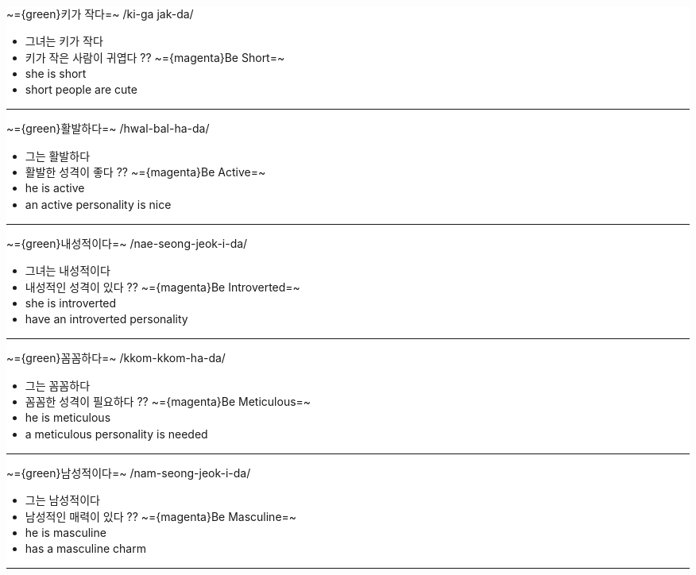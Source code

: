~={green}키가 작다=~
/ki-ga jak-da/
- 그녀는 키가 작다
- 키가 작은 사람이 귀엽다
??
~={magenta}Be Short=~
- she is short
- short people are cute

---

~={green}활발하다=~
/hwal-bal-ha-da/
- 그는 활발하다
- 활발한 성격이 좋다
??
~={magenta}Be Active=~
- he is active
- an active personality is nice

---

~={green}내성적이다=~
/nae-seong-jeok-i-da/
- 그녀는 내성적이다
- 내성적인 성격이 있다
??
~={magenta}Be Introverted=~
- she is introverted
- have an introverted personality

---

~={green}꼼꼼하다=~
/kkom-kkom-ha-da/
- 그는 꼼꼼하다
- 꼼꼼한 성격이 필요하다
??
~={magenta}Be Meticulous=~
- he is meticulous
- a meticulous personality is needed

---

~={green}남성적이다=~
/nam-seong-jeok-i-da/
- 그는 남성적이다
- 남성적인 매력이 있다
??
~={magenta}Be Masculine=~
- he is masculine
- has a masculine charm

---
